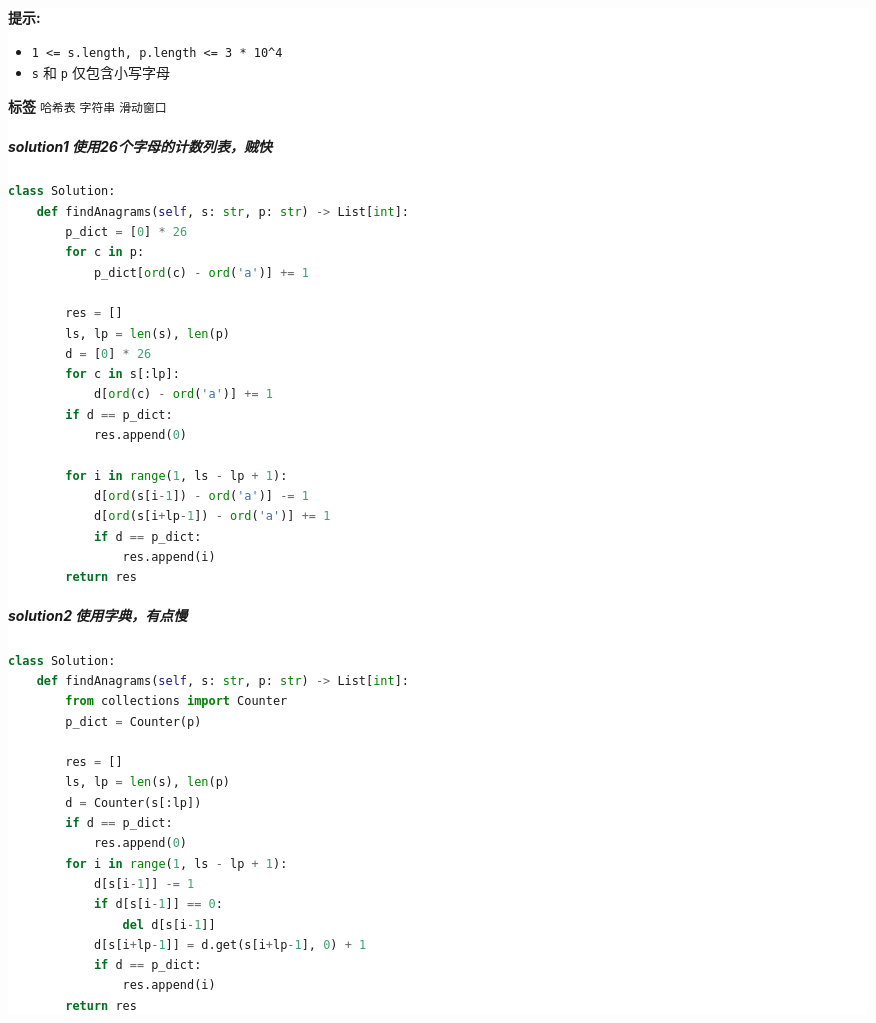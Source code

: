 
 **提示:** 
-  `1 <= s.length, p.length <= 3 * 10^4` 
-  `s` 和 `p` 仅包含小写字母

**标签**
`哈希表` `字符串` `滑动窗口` 

##### solution1 使用26个字母的计数列表，贼快

```python
class Solution:
    def findAnagrams(self, s: str, p: str) -> List[int]:
        p_dict = [0] * 26
        for c in p:
            p_dict[ord(c) - ord('a')] += 1

        res = []
        ls, lp = len(s), len(p)
        d = [0] * 26
        for c in s[:lp]:
            d[ord(c) - ord('a')] += 1
        if d == p_dict:
            res.append(0)
        
        for i in range(1, ls - lp + 1):
            d[ord(s[i-1]) - ord('a')] -= 1
            d[ord(s[i+lp-1]) - ord('a')] += 1
            if d == p_dict:
                res.append(i)
        return res
```



##### solution2 使用字典，有点慢

```python
class Solution:
    def findAnagrams(self, s: str, p: str) -> List[int]:
        from collections import Counter
        p_dict = Counter(p)

        res = []
        ls, lp = len(s), len(p)
        d = Counter(s[:lp])
        if d == p_dict:
            res.append(0)
        for i in range(1, ls - lp + 1):
            d[s[i-1]] -= 1
            if d[s[i-1]] == 0:
                del d[s[i-1]]
            d[s[i+lp-1]] = d.get(s[i+lp-1], 0) + 1
            if d == p_dict:
                res.append(i)
        return res
```
